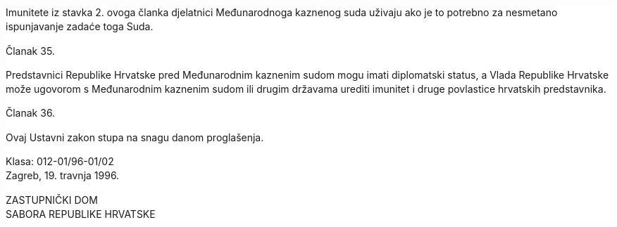 Imunitete iz stavka 2. ovoga članka djelatnici Međunarodnoga kaznenog
suda uživaju ako je to potrebno za nesmetano ispunjavanje zadaće toga
Suda.

Članak 35.

Predstavnici Republike Hrvatske pred Međunarodnim kaznenim sudom mogu
imati diplomatski status, a Vlada Republike Hrvatske može ugovorom s
Međunarodnim kaznenim sudom ili drugim državama urediti imunitet i druge
povlastice hrvatskih predstavnika.

Članak 36.

Ovaj Ustavni zakon stupa na snagu danom proglašenja.

Klasa: 012-01/96-01/02 \
Zagreb, 19. travnja 1996.

ZASTUPNIČKI DOM \
SABORA REPUBLIKE HRVATSKE
